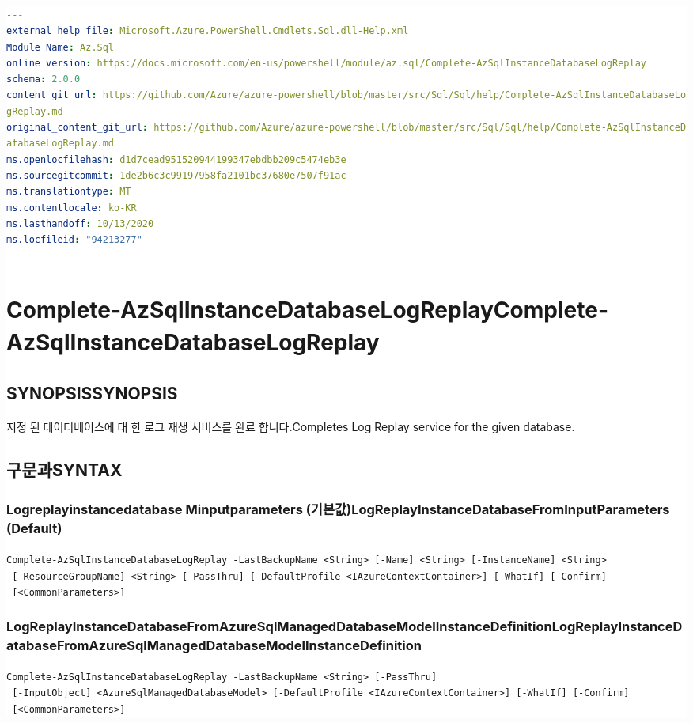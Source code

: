 ```yaml
---
external help file: Microsoft.Azure.PowerShell.Cmdlets.Sql.dll-Help.xml
Module Name: Az.Sql
online version: https://docs.microsoft.com/en-us/powershell/module/az.sql/Complete-AzSqlInstanceDatabaseLogReplay
schema: 2.0.0
content_git_url: https://github.com/Azure/azure-powershell/blob/master/src/Sql/Sql/help/Complete-AzSqlInstanceDatabaseLogReplay.md
original_content_git_url: https://github.com/Azure/azure-powershell/blob/master/src/Sql/Sql/help/Complete-AzSqlInstanceDatabaseLogReplay.md
ms.openlocfilehash: d1d7cead951520944199347ebdbb209c5474eb3e
ms.sourcegitcommit: 1de2b6c3c99197958fa2101bc37680e7507f91ac
ms.translationtype: MT
ms.contentlocale: ko-KR
ms.lasthandoff: 10/13/2020
ms.locfileid: "94213277"
---
```

# <span data-ttu-id="cdfd0-101">Complete-AzSqlInstanceDatabaseLogReplay</span><span class="sxs-lookup"><span data-stu-id="cdfd0-101">Complete-AzSqlInstanceDatabaseLogReplay</span></span>

## <span data-ttu-id="cdfd0-102">SYNOPSIS</span><span class="sxs-lookup"><span data-stu-id="cdfd0-102">SYNOPSIS</span></span>
<span data-ttu-id="cdfd0-103">지정 된 데이터베이스에 대 한 로그 재생 서비스를 완료 합니다.</span><span class="sxs-lookup"><span data-stu-id="cdfd0-103">Completes Log Replay service for the given database.</span></span>

## <span data-ttu-id="cdfd0-104">구문과</span><span class="sxs-lookup"><span data-stu-id="cdfd0-104">SYNTAX</span></span>

### <span data-ttu-id="cdfd0-105">Logreplayinstancedatabase Minputparameters (기본값)</span><span class="sxs-lookup"><span data-stu-id="cdfd0-105">LogReplayInstanceDatabaseFromInputParameters (Default)</span></span>
```
Complete-AzSqlInstanceDatabaseLogReplay -LastBackupName <String> [-Name] <String> [-InstanceName] <String>
 [-ResourceGroupName] <String> [-PassThru] [-DefaultProfile <IAzureContextContainer>] [-WhatIf] [-Confirm]
 [<CommonParameters>]
```

### <span data-ttu-id="cdfd0-106">LogReplayInstanceDatabaseFromAzureSqlManagedDatabaseModelInstanceDefinition</span><span class="sxs-lookup"><span data-stu-id="cdfd0-106">LogReplayInstanceDatabaseFromAzureSqlManagedDatabaseModelInstanceDefinition</span></span>
```
Complete-AzSqlInstanceDatabaseLogReplay -LastBackupName <String> [-PassThru]
 [-InputObject] <AzureSqlManagedDatabaseModel> [-DefaultProfile <IAzureContextContainer>] [-WhatIf] [-Confirm]
 [<CommonParameters>]
```
